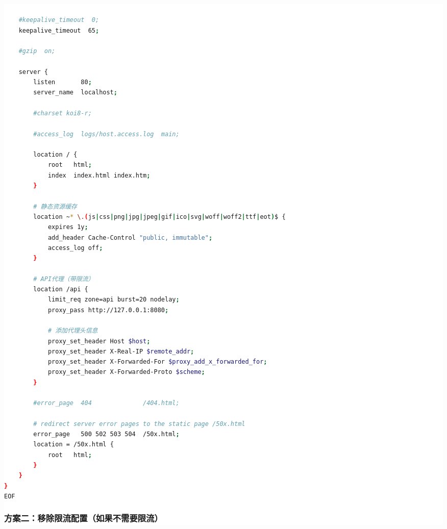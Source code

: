 ```bash

    #keepalive_timeout  0;
    keepalive_timeout  65;

    #gzip  on;

    server {
        listen       80;
        server_name  localhost;

        #charset koi8-r;

        #access_log  logs/host.access.log  main;

        location / {
            root   html;
            index  index.html index.htm;
        }

        # 静态资源缓存
        location ~* \.(js|css|png|jpg|jpeg|gif|ico|svg|woff|woff2|ttf|eot)$ {
            expires 1y;
            add_header Cache-Control "public, immutable";
            access_log off;
        }

        # API代理（带限流）
        location /api {
            limit_req zone=api burst=20 nodelay;
            proxy_pass http://127.0.0.1:8080;
            
            # 添加代理头信息
            proxy_set_header Host $host;
            proxy_set_header X-Real-IP $remote_addr;
            proxy_set_header X-Forwarded-For $proxy_add_x_forwarded_for;
            proxy_set_header X-Forwarded-Proto $scheme;
        }

        #error_page  404              /404.html;

        # redirect server error pages to the static page /50x.html
        error_page   500 502 503 504  /50x.html;
        location = /50x.html {
            root   html;
        }
    }
}
EOF
```

### 方案二：移除限流配置（如果不需要限流）
